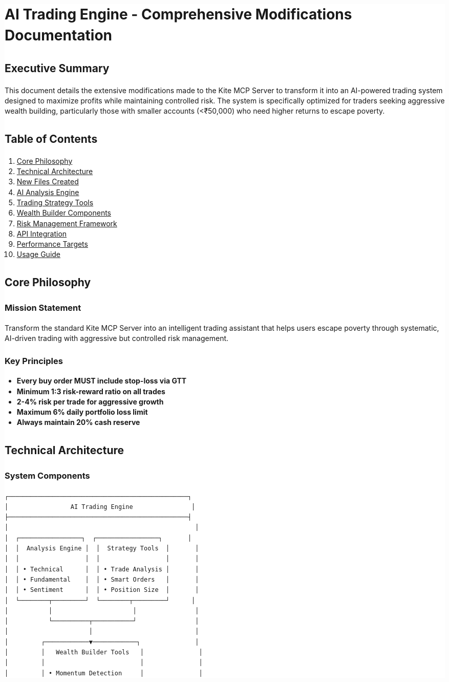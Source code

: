 # AI Trading Engine - Comprehensive Modifications Documentation

## Executive Summary

This document details the extensive modifications made to the Kite MCP Server to transform it into an AI-powered trading system designed to maximize profits while maintaining controlled risk. The system is specifically optimized for traders seeking aggressive wealth building, particularly those with smaller accounts (\<₹50,000) who need higher returns to escape poverty.

## Table of Contents

1. [Core Philosophy](#core-philosophy)
1. [Technical Architecture](#technical-architecture)
1. [New Files Created](#new-files-created)
1. [AI Analysis Engine](#ai-analysis-engine)
1. [Trading Strategy Tools](#trading-strategy-tools)
1. [Wealth Builder Components](#wealth-builder-components)
1. [Risk Management Framework](#risk-management-framework)
1. [API Integration](#api-integration)
1. [Performance Targets](#performance-targets)
1. [Usage Guide](#usage-guide)

## Core Philosophy

### Mission Statement

Transform the standard Kite MCP Server into an intelligent trading assistant that helps users escape poverty through systematic, AI-driven trading with aggressive but controlled risk management.

### Key Principles

- **Every buy order MUST include stop-loss via GTT**
- **Minimum 1:3 risk-reward ratio on all trades**
- **2-4% risk per trade for aggressive growth**
- **Maximum 6% daily portfolio loss limit**
- **Always maintain 20% cash reserve**

## Technical Architecture

### System Components

```
┌─────────────────────────────────────────────────┐
│                 AI Trading Engine                │
├─────────────────────────────────────────────────┤
│                                                   │
│  ┌─────────────────┐  ┌─────────────────┐       │
│  │  Analysis Engine │  │  Strategy Tools  │       │
│  │                  │  │                  │       │
│  │ • Technical      │  │ • Trade Analysis │       │
│  │ • Fundamental    │  │ • Smart Orders   │       │
│  │ • Sentiment      │  │ • Position Size  │       │
│  └────────┬─────────┘  └────────┬─────────┘      │
│           │                      │                │
│           └──────────┬───────────┘                │
│                      │                            │
│         ┌────────────▼────────────┐               │
│         │   Wealth Builder Tools   │               │
│         │                          │               │
│         │ • Momentum Detection     │               │
```